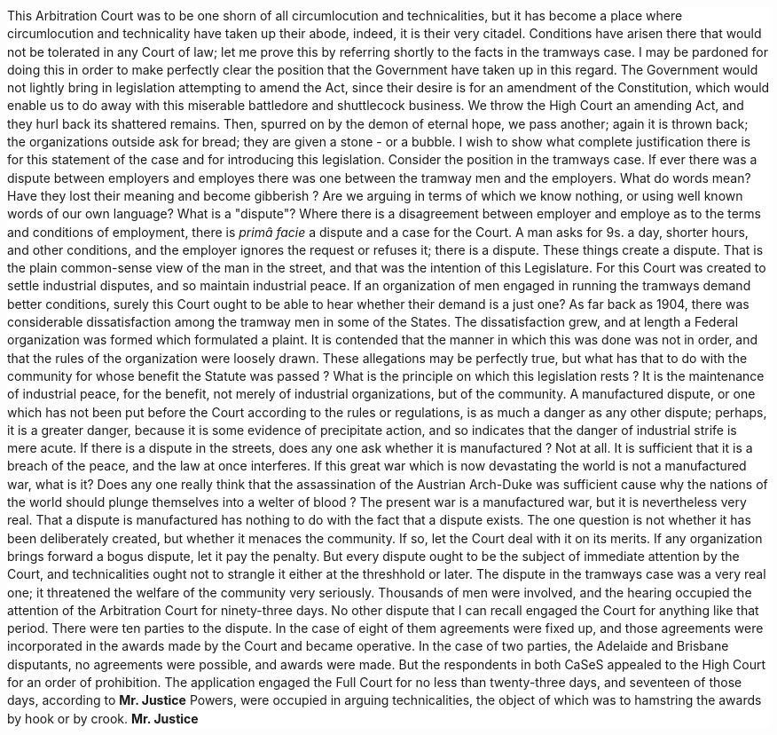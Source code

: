 This Arbitration Court was to be one shorn of all circumlocution and technicalities, but it has become a place where circumlocution and technicality have taken up their abode, indeed, it is their very citadel. Conditions have arisen there that would not be tolerated in any Court of law; let me prove this by referring shortly to the facts in the tramways case. I may be pardoned for doing this in order to make perfectly clear the position that the Government have taken up in this regard. The Government would not lightly bring in legislation attempting to amend the Act, since their desire is for an amendment of the Constitution, which would enable us to do away with this miserable battledore and shuttlecock business. We throw the High Court an amending Act, and they hurl back its shattered remains. Then, spurred on by the demon of eternal hope, we pass another; again it is thrown back; the organizations outside ask for bread; they are given a stone - or a bubble. I wish to show what complete justification there is for this statement of the case and for introducing this legislation. Consider the position in the tramways case. If ever there was a dispute between employers and employes there was one between the tramway men and the employers. What do words mean? Have they lost their meaning and become gibberish ? Are we arguing in terms of which we know nothing, or using well known words of our own language? What is a "dispute"? Where there is a disagreement between employer and employe as to the terms and conditions of employment, there is  *primâ*  *facie*  a dispute and a case for the Court. A man asks for 9s. a day, shorter hours, and other conditions, and the employer ignores the request or refuses it; there is a dispute. These things create a dispute. That is the plain common-sense view of the man in the street, and that was the intention of this Legislature. For this Court was created to settle industrial disputes, and so maintain industrial peace. If an organization of men engaged in running the tramways demand better conditions, surely this Court ought to be able to hear whether their demand is a just one? As far back as 1904, there was considerable dissatisfaction among the tramway men in some of the States. The dissatisfaction grew, and at length a Federal organization was formed which formulated a plaint. It is contended that the manner in which this was done was not in order, and that the rules of the organization were loosely drawn. These allegations may be perfectly true, but what has that to do with the community for whose benefit the Statute was passed ? What is the principle on which this legislation rests ? It is the maintenance of industrial peace, for the benefit, not merely of industrial organizations, but of the community. A manufactured dispute, or one which has not been put before the Court according to the rules or regulations, is as much a danger as any other dispute; perhaps, it is a greater danger, because it is some evidence of precipitate action, and so indicates that the danger of industrial strife is mere acute. If there is a dispute in the streets, does any one ask whether it is manufactured ? Not at all. It is sufficient that it is a breach of the peace, and the law at once interferes. If this great war which is now devastating the world is not a manufactured war, what is it? Does any one really think that the assassination of the Austrian Arch-Duke was sufficient cause why the nations of the world should plunge themselves into a welter of blood ? The present war is a manufactured war, but it is nevertheless very real. That a dispute is manufactured has nothing to do with the fact that a dispute exists. The one question is not whether it has been deliberately created, but whether it menaces the community. If so, let the Court deal with it on its merits. If any organization brings forward a bogus dispute, let it pay the penalty. But every dispute ought to be the subject of immediate attention by the Court, and technicalities ought not to strangle it either at the threshhold or later. The dispute in the tramways case was a very real one; it threatened the welfare of the community very seriously. Thousands of men were involved, and the hearing occupied the attention of the Arbitration Court for ninety-three days. No other dispute that I can recall engaged the Court for anything like  that  period. There were ten parties to the dispute. In the case of eight of them agreements were fixed up, and those agreements were incorporated in the awards made by the Court and became operative. In the case of two parties, the Adelaide and Brisbane disputants, no agreements were possible, and awards were made. But the respondents in both CaSeS appealed to the High Court for an order of prohibition. The application engaged the Full Court for no less than twenty-three days, and seventeen of those days, according to  **Mr. Justice**  Powers, were occupied in arguing technicalities, the object of which was to hamstring the awards by hook or by crook.  **Mr. Justice** 
